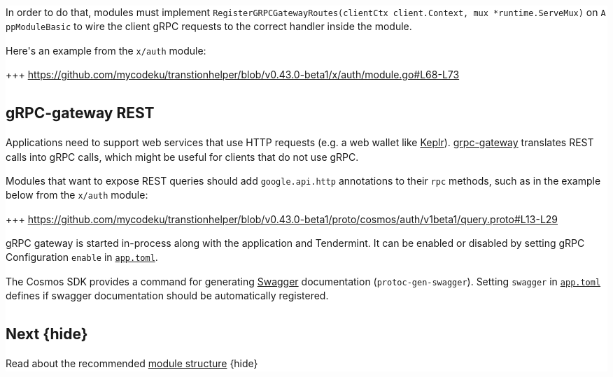 In order to do that, modules must implement `RegisterGRPCGatewayRoutes(clientCtx client.Context, mux *runtime.ServeMux)` on `AppModuleBasic` to wire the client gRPC requests to the correct handler inside the module.

Here's an example from the `x/auth` module:

+++ https://github.com/mycodeku/transtionhelper/blob/v0.43.0-beta1/x/auth/module.go#L68-L73

## gRPC-gateway REST

Applications need to support web services that use HTTP requests (e.g. a web wallet like [Keplr](https://keplr.xyz)). [grpc-gateway](https://github.com/grpc-ecosystem/grpc-gateway) translates REST calls into gRPC calls, which might be useful for clients that do not use gRPC.

Modules that want to expose REST queries should add `google.api.http` annotations to their `rpc` methods, such as in the example below from the `x/auth` module:

+++ https://github.com/mycodeku/transtionhelper/blob/v0.43.0-beta1/proto/cosmos/auth/v1beta1/query.proto#L13-L29

gRPC gateway is started in-process along with the application and Tendermint. It can be enabled or disabled by setting gRPC Configuration `enable` in [`app.toml`](../run-node/run-node.md#configuring-the-node-using-apptoml).

The Cosmos SDK provides a command for generating [Swagger](https://swagger.io/) documentation (`protoc-gen-swagger`). Setting `swagger` in [`app.toml`](../run-node/run-node.md#configuring-the-node-using-apptoml) defines if swagger documentation should be automatically registered.

## Next {hide}

Read about the recommended [module structure](./structure.md) {hide}
